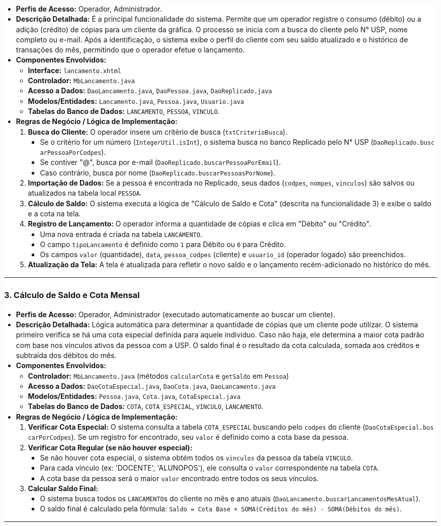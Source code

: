* **Perfis de Acesso:** Operador, Administrador.
* **Descrição Detalhada:** É a principal funcionalidade do sistema. Permite que um operador registre o consumo (débito) ou a adição (crédito) de cópias para um cliente da gráfica. O processo se inicia com a busca do cliente pelo N° USP, nome completo ou e-mail. Após a identificação, o sistema exibe o perfil do cliente com seu saldo atualizado e o histórico de transações do mês, permitindo que o operador efetue o lançamento.
* **Componentes Envolvidos:**
    * **Interface:** `lancamento.xhtml`
    * **Controlador:** `MbLancamento.java`
    * **Acesso a Dados:** `DaoLancamento.java`, `DaoPessoa.java`, `DaoReplicado.java`
    * **Modelos/Entidades:** `Lancamento.java`, `Pessoa.java`, `Usuario.java`
    * **Tabelas do Banco de Dados:** `LANCAMENTO`, `PESSOA`, `VINCULO`.
* **Regras de Negócio / Lógica de Implementação:**
    1.  **Busca do Cliente:** O operador insere um critério de busca (`txtCriterioBusca`).
        * Se o critério for um número (`IntegerUtil.isInt`), o sistema busca no banco Replicado pelo N° USP (`DaoReplicado.buscarPessoaPorCodpes`).
        * Se contiver "@", busca por e-mail (`DaoReplicado.buscarPessoaPorEmail`).
        * Caso contrário, busca por nome (`DaoReplicado.buscarPessoasPorNome`).
    2.  **Importação de Dados:** Se a pessoa é encontrada no Replicado, seus dados (`codpes`, `nompes`, `vinculos`) são salvos ou atualizados na tabela local `PESSOA`.
    3.  **Cálculo de Saldo:** O sistema executa a lógica de "Cálculo de Saldo e Cota" (descrita na funcionalidade 3) e exibe o saldo e a cota na tela.
    4.  **Registro de Lançamento:** O operador informa a quantidade de cópias e clica em "Débito" ou "Crédito".
        * Uma nova entrada é criada na tabela `LANCAMENTO`.
        * O campo `tipoLancamento` é definido como `1` para Débito ou `0` para Crédito.
        * Os campos `valor` (quantidade), `data`, `pessoa_codpes` (cliente) e `usuario_id` (operador logado) são preenchidos.
    5.  **Atualização da Tela:** A tela é atualizada para refletir o novo saldo e o lançamento recém-adicionado no histórico do mês.

---

### 3. Cálculo de Saldo e Cota Mensal

* **Perfis de Acesso:** Operador, Administrador (executado automaticamente ao buscar um cliente).
* **Descrição Detalhada:** Lógica automática para determinar a quantidade de cópias que um cliente pode utilizar. O sistema primeiro verifica se há uma cota especial definida para aquele indivíduo. Caso não haja, ele determina a maior cota padrão com base nos vínculos ativos da pessoa com a USP. O saldo final é o resultado da cota calculada, somada aos créditos e subtraída dos débitos do mês.
* **Componentes Envolvidos:**
    * **Controlador:** `MbLancamento.java` (métodos `calcularCota` e `getSaldo` em `Pessoa`)
    * **Acesso a Dados:** `DaoCotaEspecial.java`, `DaoCota.java`, `DaoLancamento.java`
    * **Modelos/Entidades:** `Pessoa.java`, `Cota.java`, `CotaEspecial.java`
    * **Tabelas do Banco de Dados:** `COTA`, `COTA_ESPECIAL`, `VINCULO`, `LANCAMENTO`.
* **Regras de Negócio / Lógica de Implementação:**
    1.  **Verificar Cota Especial:** O sistema consulta a tabela `COTA_ESPECIAL` buscando pelo `codpes` do cliente (`DaoCotaEspecial.buscarPorCodpes`). Se um registro for encontrado, seu `valor` é definido como a cota base da pessoa.
    2.  **Verificar Cota Regular (se não houver especial):**
        * Se não houver cota especial, o sistema obtém todos os `vinculos` da pessoa da tabela `VINCULO`.
        * Para cada vínculo (ex: 'DOCENTE', 'ALUNOPOS'), ele consulta o `valor` correspondente na tabela `COTA`.
        * A cota base da pessoa será o maior `valor` encontrado entre todos os seus vínculos.
    3.  **Calcular Saldo Final:**
        * O sistema busca todos os `LANCAMENTO`s do cliente no mês e ano atuais (`DaoLancamento.buscarLancamentosMesAtual`).
        * O saldo final é calculado pela fórmula: `Saldo = Cota Base + SOMA(Créditos do mês) - SOMA(Débitos do mês)`.

---
